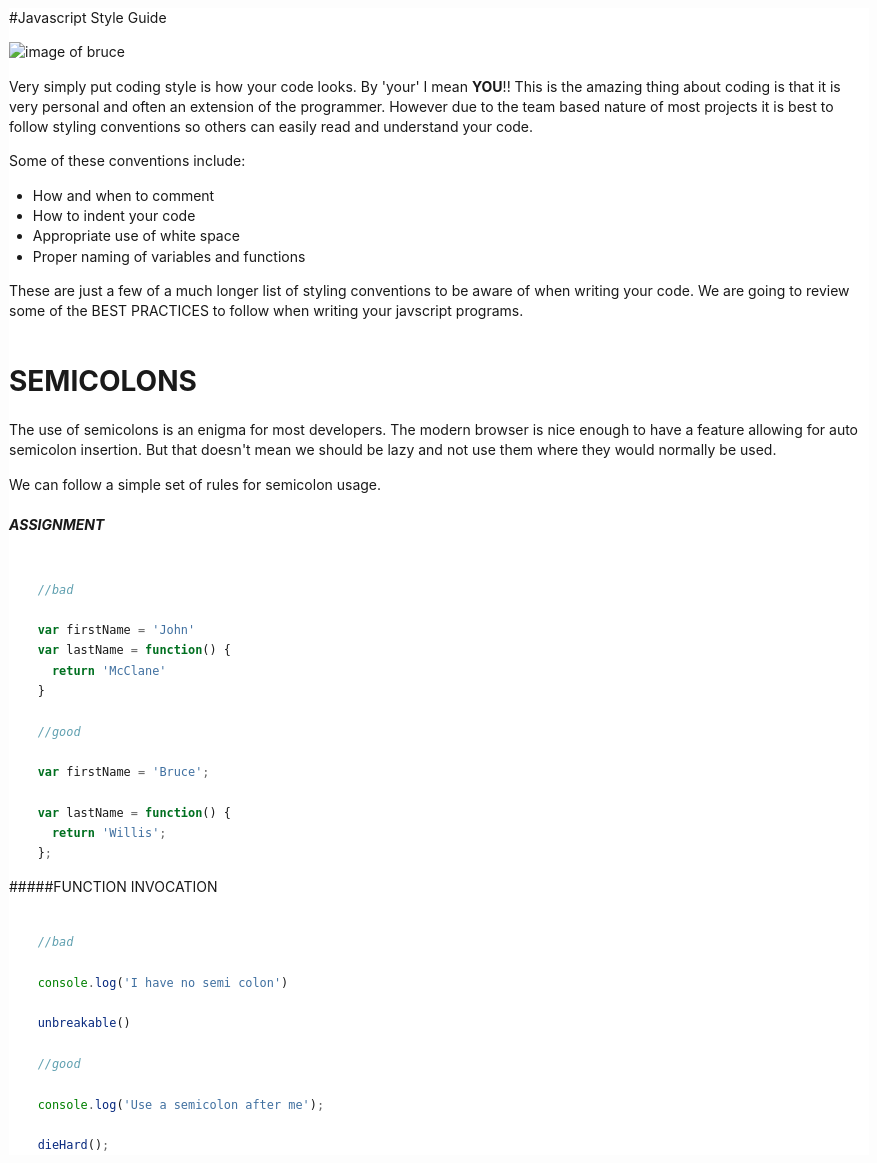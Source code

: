 #Javascript Style Guide

![image of bruce](http://media.meltystyle.fr/article-1296730-ajust_930-f77533/bruce-willis-est-habille-d-un-costume-dior.jpg)

Very simply put coding style is how your code looks. By 'your' I mean **YOU**!! This is the amazing thing about coding is that it is very personal and often an extension of the programmer. However due to the team based nature of most projects it is best to follow styling conventions so others can easily read and understand your code.

Some of these conventions include:

* How and when to comment
* How to indent your code
* Appropriate use of white space
* Proper naming of variables and functions

These are just a few of a much longer list of styling conventions to be aware of when writing your code. We are going to review some of the BEST PRACTICES to follow when writing your javscript programs.

# SEMICOLONS

The use of semicolons is an enigma for most developers. The modern browser is nice enough to have a feature allowing for auto semicolon insertion. But that doesn't mean we should be lazy and not use them where they would normally be used.

We can follow a simple set of rules for semicolon usage.

##### ASSIGNMENT

```javascript

    //bad

    var firstName = 'John'
    var lastName = function() {
      return 'McClane'
    }

    //good

    var firstName = 'Bruce';

    var lastName = function() {
      return 'Willis';
    };

```

#####FUNCTION INVOCATION

````javascript

    //bad

    console.log('I have no semi colon')

    unbreakable()

    //good

    console.log('Use a semicolon after me');

    dieHard();

````
